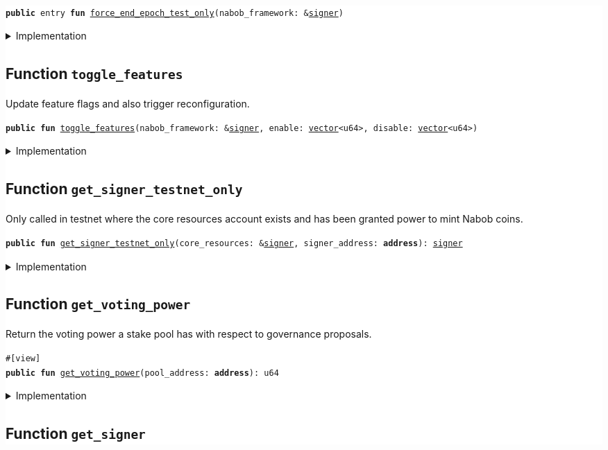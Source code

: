 
<pre><code><b>public</b> entry <b>fun</b> <a href="nabob_governance.md#0x1_nabob_governance_force_end_epoch_test_only">force_end_epoch_test_only</a>(nabob_framework: &<a href="../../move-stdlib/doc/signer.md#0x1_signer">signer</a>)
</code></pre>



<details><summary>Implementation</summary></details>

<a id="0x1_nabob_governance_toggle_features"></a>

## Function `toggle_features`

Update feature flags and also trigger reconfiguration.


<pre><code><b>public</b> <b>fun</b> <a href="nabob_governance.md#0x1_nabob_governance_toggle_features">toggle_features</a>(nabob_framework: &<a href="../../move-stdlib/doc/signer.md#0x1_signer">signer</a>, enable: <a href="../../move-stdlib/doc/vector.md#0x1_vector">vector</a>&lt;u64&gt;, disable: <a href="../../move-stdlib/doc/vector.md#0x1_vector">vector</a>&lt;u64&gt;)
</code></pre>



<details><summary>Implementation</summary></details>

<a id="0x1_nabob_governance_get_signer_testnet_only"></a>

## Function `get_signer_testnet_only`

Only called in testnet where the core resources account exists and has been granted power to mint Nabob coins.


<pre><code><b>public</b> <b>fun</b> <a href="nabob_governance.md#0x1_nabob_governance_get_signer_testnet_only">get_signer_testnet_only</a>(core_resources: &<a href="../../move-stdlib/doc/signer.md#0x1_signer">signer</a>, signer_address: <b>address</b>): <a href="../../move-stdlib/doc/signer.md#0x1_signer">signer</a>
</code></pre>



<details><summary>Implementation</summary></details>

<a id="0x1_nabob_governance_get_voting_power"></a>

## Function `get_voting_power`

Return the voting power a stake pool has with respect to governance proposals.


<pre><code>#[view]
<b>public</b> <b>fun</b> <a href="nabob_governance.md#0x1_nabob_governance_get_voting_power">get_voting_power</a>(pool_address: <b>address</b>): u64
</code></pre>



<details><summary>Implementation</summary></details>

<a id="0x1_nabob_governance_get_signer"></a>

## Function `get_signer`

